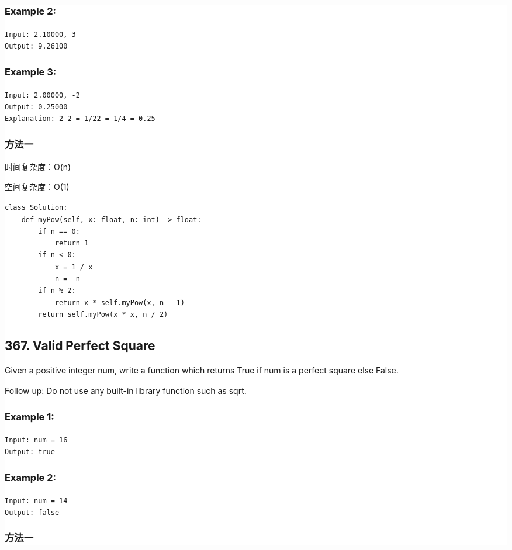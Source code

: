 ### Example 2:
```
Input: 2.10000, 3
Output: 9.26100
```

### Example 3:
```
Input: 2.00000, -2
Output: 0.25000
Explanation: 2-2 = 1/22 = 1/4 = 0.25
```

### 方法一

时间复杂度：O(n)

空间复杂度：O(1)

```
class Solution:
    def myPow(self, x: float, n: int) -> float:
        if n == 0:
            return 1
        if n < 0:
            x = 1 / x
            n = -n
        if n % 2:
            return x * self.myPow(x, n - 1)
        return self.myPow(x * x, n / 2)
```

## 367. Valid Perfect Square

Given a positive integer num, write a function which returns True if num is a perfect square else False.

Follow up: Do not use any built-in library function such as sqrt.

### Example 1:

```
Input: num = 16
Output: true
```

### Example 2:

```
Input: num = 14
Output: false
```

### 方法一
